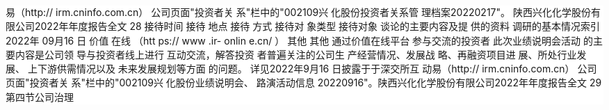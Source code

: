 易（http://
irm.cninfo.com.cn）
公司页面"投资者关
系"栏中的"002109兴
化股份投资者关系管
理档案20220217"。
陕西兴化化学股份有限公司2022年年度报告全文
28
接待时间
接待
地点
接待
方式
接待对
象类型
接待对象
谈论的主要内容及提
供的资料
调研的基本情况索引
2022年
09月16
日
价值
在线
（htt
ps://
www
.ir-
onlin
e.cn/
）
其他
其他
通过价值在线平台
参与交流的投资者
此次业绩说明会活动
的主要内容是公司领
导与投资者线上进行
互动交流，解答投资
者普遍关注的公司生
产经营情况、发展战
略、再融资项目进
展、所处行业发展、
上下游供需情况以及
未来发展规划等方面
的问题。
详见2022年9月16
日披露于于深交所互
动易（http://
irm.cninfo.com.cn）
公司页面"投资者关
系"栏中的"002109兴
化股份业绩说明会、
路演活动信息
20220916"。陕西兴化化学股份有限公司2022年年度报告全文
29
第四节公司治理